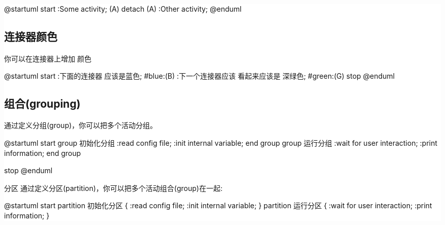 @startuml
start
:Some activity;
(A)
detach
(A)
:Other activity;
@enduml



## 连接器颜色
你可以在连接器上增加 颜色
	
@startuml
start
:下面的连接器
应该是蓝色;
#blue:(B)
:下一个连接器应该
看起来应该是
深绿色;
#green:(G)
stop
@enduml




## 组合(grouping)
通过定义分组(group)，你可以把多个活动分组。
	
@startuml
start
group 初始化分组 
    :read config file;
    :init internal variable;
end group
group 运行分组
    :wait for user interaction;
    :print information;
end group

stop
@enduml



分区
通过定义分区(partition)，你可以把多个活动组合(group)在一起:
	
@startuml
start
partition 初始化分区 {
    :read config file;
    :init internal variable;
}
partition 运行分区 {
    :wait for user interaction;
    :print information;
}
